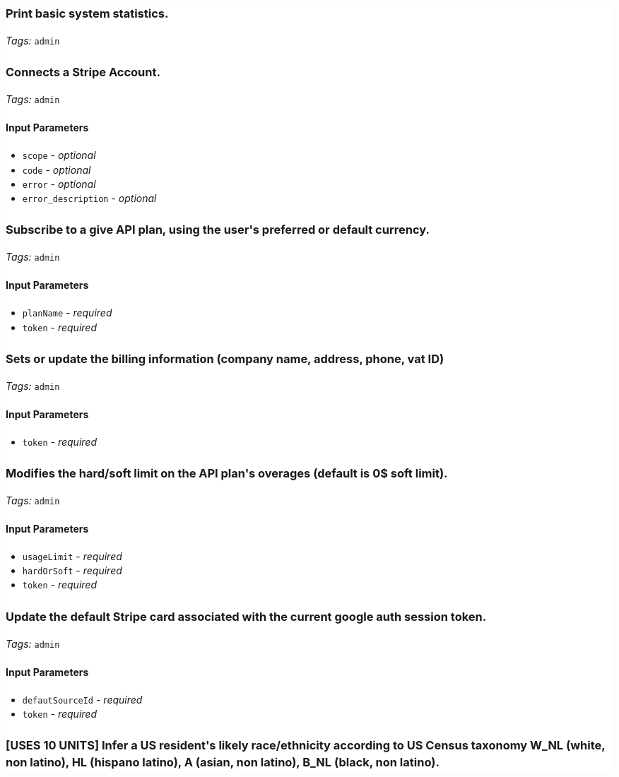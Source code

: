 ### Print basic system statistics.

*Tags:* `admin`

### Connects a Stripe Account.

*Tags:* `admin`

#### Input Parameters
* `scope` - _optional_
* `code` - _optional_
* `error` - _optional_
* `error_description` - _optional_

### Subscribe to a give API plan, using the user's preferred or default currency.

*Tags:* `admin`

#### Input Parameters
* `planName` - _required_
* `token` - _required_

### Sets or update the billing information (company name, address, phone, vat ID)

*Tags:* `admin`

#### Input Parameters
* `token` - _required_

### Modifies the hard/soft limit on the API plan's overages (default is 0$ soft limit).

*Tags:* `admin`

#### Input Parameters
* `usageLimit` - _required_
* `hardOrSoft` - _required_
* `token` - _required_

### Update the default Stripe card associated with the current google auth session token.

*Tags:* `admin`

#### Input Parameters
* `defautSourceId` - _required_
* `token` - _required_

### [USES 10 UNITS] Infer a US resident's likely race/ethnicity according to US Census taxonomy W_NL (white, non latino), HL (hispano latino),  A (asian, non latino), B_NL (black, non latino).
